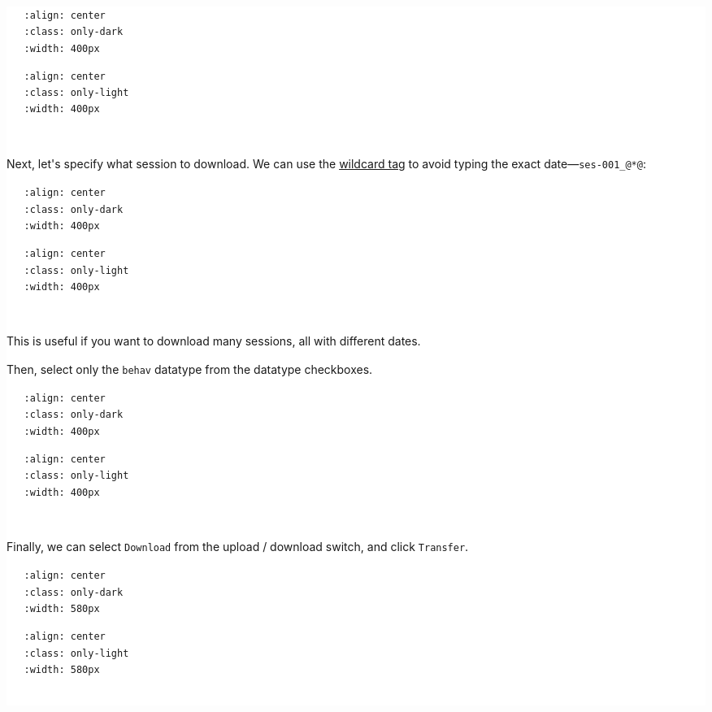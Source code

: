 ```{image} /_static/screenshots/tutorial-1-transfer-screen-custom-subjects-dark.png
   :align: center
   :class: only-dark
   :width: 400px
```
```{image} /_static/screenshots/tutorial-1-transfer-screen-custom-subjects-light.png
   :align: center
   :class: only-light
   :width: 400px
```
<br>

Next, let's specify what session to download. We can use the
[wildcard tag](transfer-the-wildcard-tag)
to avoid typing the exact date—`ses-001_@*@`:

```{image} /_static/screenshots/tutorial-1-transfer-screen-custom-sessions-dark.png
   :align: center
   :class: only-dark
   :width: 400px
```
```{image} /_static/screenshots/tutorial-1-transfer-screen-custom-sessions-light.png
   :align: center
   :class: only-light
   :width: 400px
```
<br>

This is useful if you want to download many sessions, all with different dates.

Then, select only the `behav` datatype from the datatype checkboxes.

```{image} /_static/screenshots/tutorial-1-transfer-screen-custom-datatypes-dark.png
   :align: center
   :class: only-dark
   :width: 400px
```
```{image} /_static/screenshots/tutorial-1-transfer-screen-custom-datatypes-light.png
   :align: center
   :class: only-light
   :width: 400px
```
<br>

Finally, we can select `Download` from the upload / download switch,
and click `Transfer`.

```{image} /_static/screenshots/tutorial-1-transfer-screen-custom-switch-dark.png
   :align: center
   :class: only-dark
   :width: 580px
```
```{image} /_static/screenshots/tutorial-1-transfer-screen-custom-switch-light.png
   :align: center
   :class: only-light
   :width: 580px
```
<br>
